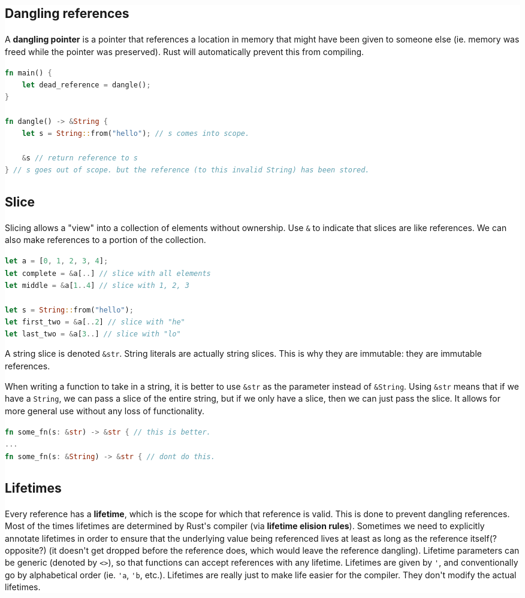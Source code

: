 ## Dangling references

A **dangling pointer** is a pointer that references a location in memory that might have been given to someone else (ie. memory was freed while the pointer was preserved). Rust will automatically prevent this from compiling. 

```rust
fn main() {
	let dead_reference = dangle();
}

fn dangle() -> &String {
	let s = String::from("hello"); // s comes into scope.

	&s // return reference to s
} // s goes out of scope. but the reference (to this invalid String) has been stored.
```

## Slice

Slicing allows a "view" into a collection of elements without ownership. Use `&` to indicate that slices are like references. We can also make references to a portion of the collection. 

```rust
let a = [0, 1, 2, 3, 4];
let complete = &a[..] // slice with all elements 
let middle = &a[1..4] // slice with 1, 2, 3

let s = String::from("hello");
let first_two = &a[..2] // slice with "he"
let last_two = &a[3..] // slice with "lo"
```

A string slice is denoted `&str`. String literals are actually string slices. This is why they are immutable: they are immutable references. 

When writing a function to take in a string, it is better to use `&str` as the parameter instead of `&String`. Using `&str` means that if we have a `String`, we can pass a slice of the entire string, but if we only have a slice, then we can just pass the slice. It allows for more general use without any loss of functionality. 

```rust 
fn some_fn(s: &str) -> &str { // this is better.
...
fn some_fn(s: &String) -> &str { // dont do this.
```

## Lifetimes

Every reference has a **lifetime**, which is the scope for which that reference is valid. This is done to prevent dangling references. Most of the times lifetimes are determined by Rust's compiler (via **lifetime elision rules**). Sometimes we need to explicitly annotate lifetimes in order to ensure that the underlying value being referenced lives at least as long as the reference itself(? opposite?) (it doesn't get dropped before the reference does, which would leave the reference dangling). Lifetime parameters can be generic (denoted by `<>`), so that functions can accept references with any lifetime. Lifetimes are given by `'`, and conventionally go by alphabetical order (ie. `'a`, `'b`, etc.). Lifetimes are really just to make life easier for the compiler. They don't modify the actual lifetimes. 
